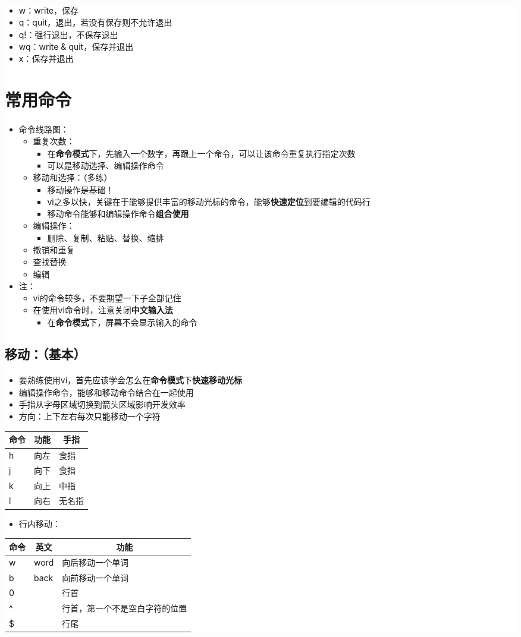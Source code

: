  * w：write，保存
  * q：quit，退出，若没有保存则不允许退出
  * q!：强行退出，不保存退出
  * wq：write & quit，保存并退出
  * x：保存并退出
  
# 常用命令
* 命令线路图：
  * 重复次数：
    * 在**命令模式**下，先输入一个数字，再跟上一个命令，可以让该命令重复执行指定次数
    * 可以是移动选择、编辑操作命令
  * 移动和选择：（多练）
    * 移动操作是基础！
    * vi之多以快，关键在于能够提供丰富的移动光标的命令，能够**快速定位**到要编辑的代码行
    * 移动命令能够和编辑操作命令**组合使用**
  * 编辑操作：
    * 删除、复制、粘贴、替换、缩排
  * 撤销和重复
  * 查找替换
  * 编辑
* 注：
  * vi的命令较多，不要期望一下子全部记住
  * 在使用vi命令时，注意关闭**中文输入法**
    * 在**命令模式**下，屏幕不会显示输入的命令
## 移动：（基本）
* 要熟练使用vi，首先应该学会怎么在**命令模式**下**快速移动光标**
* 编辑操作命令，能够和移动命令结合在一起使用
* 手指从字母区域切换到箭头区域影响开发效率
* 方向：上下左右每次只能移动一个字符

|命令|功能|手指|
|-|-|-|
|h|向左|食指|
|j|向下|食指|
|k|向上|中指|
|l|向右|无名指|

* 行内移动：

|命令|英文|功能|
|-|-|-|
|w|word|向后移动一个单词|
|b|back|向前移动一个单词|
|0||行首|
|^||行首，第一个不是空白字符的位置|
|$||行尾|
